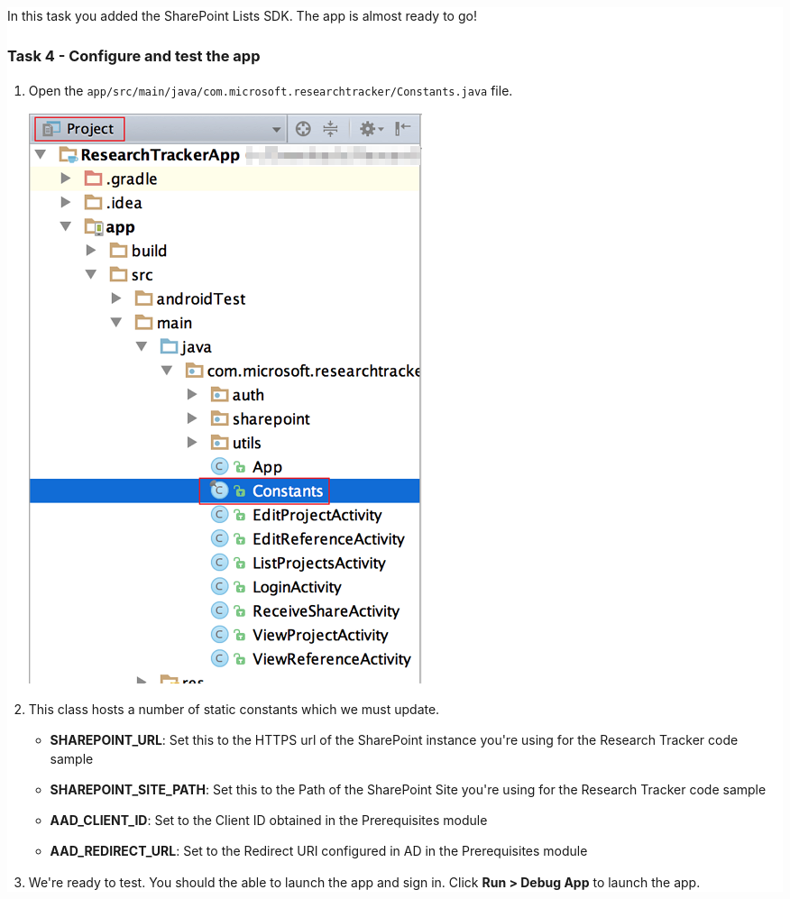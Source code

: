 In this task you added the SharePoint Lists SDK. The app is almost ready to go!

### Task 4 - Configure and test the app

01. Open the `app/src/main/java/com.microsoft.researchtracker/Constants.java` file.

	![](img/00024_open_constants_java.png)

02. This class hosts a number of static constants which we must update.

    -   **SHAREPOINT_URL**: Set this to the HTTPS url of the SharePoint instance you're using for the Research Tracker code sample

    -   **SHAREPOINT_SITE_PATH**: Set this to the Path of the SharePoint Site you're using for the Research Tracker code sample

    -   **AAD_CLIENT_ID**: Set to the Client ID obtained in the Prerequisites module

    -   **AAD_REDIRECT_URL**: Set to the Redirect URI configured in AD in the Prerequisites module

03. We're ready to test. You should the able to launch the app and sign in. Click **Run > Debug App** to launch the app. 
